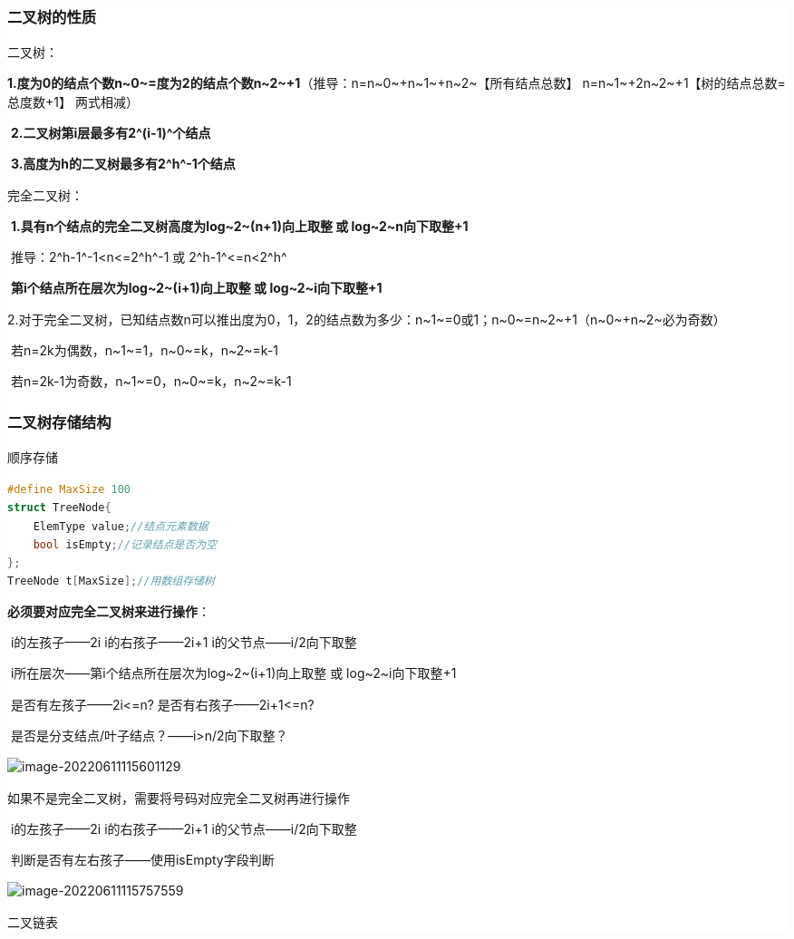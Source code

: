 

### 二叉树的性质

二叉树：

​	**1.度为0的结点个数n~0~=度为2的结点个数n~2~+1**（推导：n=n~0~+n~1~+n~2~【所有结点总数】 n=n~1~+2n~2~+1【树的结点总数=总度数+1】 两式相减）

​	**2.二叉树第i层最多有2^(i-1)^个结点**

​	**3.高度为h的二叉树最多有2^h^-1个结点**

完全二叉树：

​	**1.具有n个结点的完全二叉树高度为log~2~(n+1)向上取整	或	log~2~n向下取整+1**

​		推导：2^h-1^-1<n<=2^h^-1	或	2^h-1^<=n<2^h^

​		**第i个结点所在层次为log~2~(i+1)向上取整	或	log~2~i向下取整+1**

​	2.对于完全二叉树，已知结点数n可以推出度为0，1，2的结点数为多少：n~1~=0或1；n~0~=n~2~+1（n~0~+n~2~必为奇数）

​			若n=2k为偶数，n~1~=1，n~0~=k，n~2~=k-1

​			若n=2k-1为奇数，n~1~=0，n~0~=k，n~2~=k-1



### 二叉树存储结构

顺序存储

```c
#define MaxSize 100
struct TreeNode{
    ElemType value;//结点元素数据
    bool isEmpty;//记录结点是否为空
};
TreeNode t[MaxSize];//用数组存储树
```

**必须要对应完全二叉树来进行操作**：

​	i的左孩子——2i	i的右孩子——2i+1	i的父节点——i/2向下取整	

​	i所在层次——第i个结点所在层次为log~2~(i+1)向上取整	或	log~2~i向下取整+1

​	是否有左孩子——2i<=n?	是否有右孩子——2i+1<=n?

​	是否是分支结点/叶子结点？——i>n/2向下取整？

![image-20220611115601129](C:\Users\qingl\AppData\Roaming\Typora\typora-user-images\image-20220611115601129.png)

如果不是完全二叉树，需要将号码对应完全二叉树再进行操作

​	i的左孩子——2i	i的右孩子——2i+1	i的父节点——i/2向下取整	

​	判断是否有左右孩子——使用isEmpty字段判断

![image-20220611115757559](C:\Users\qingl\AppData\Roaming\Typora\typora-user-images\image-20220611115757559.png)

二叉链表
